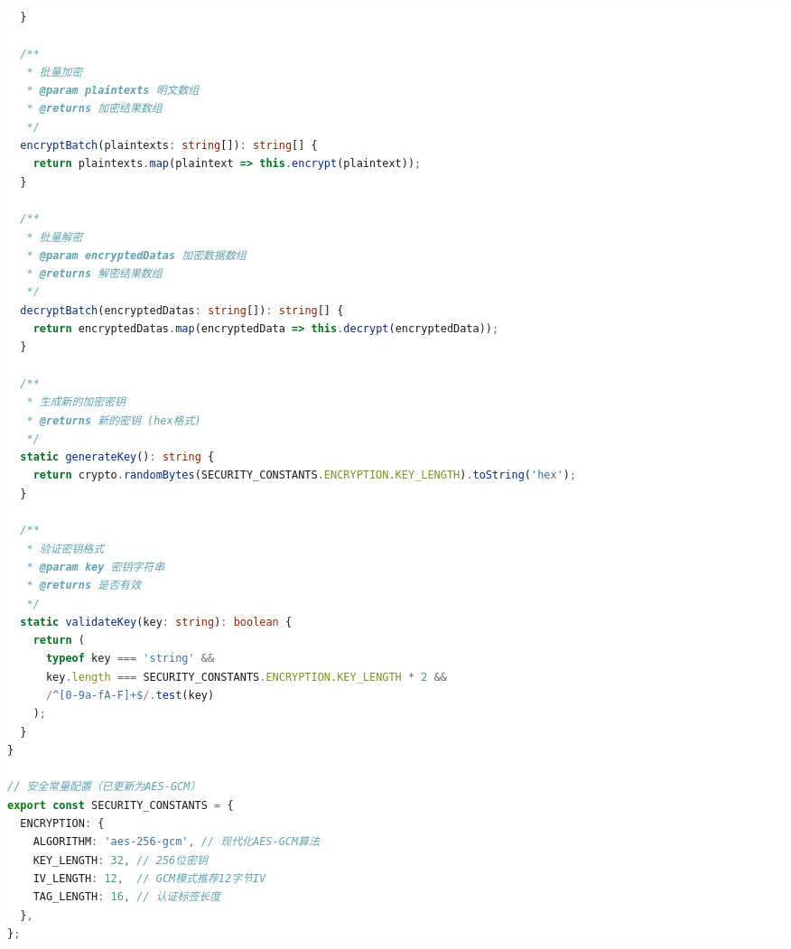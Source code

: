 ```typescript
  }

  /**
   * 批量加密
   * @param plaintexts 明文数组
   * @returns 加密结果数组
   */
  encryptBatch(plaintexts: string[]): string[] {
    return plaintexts.map(plaintext => this.encrypt(plaintext));
  }

  /**
   * 批量解密
   * @param encryptedDatas 加密数据数组
   * @returns 解密结果数组
   */
  decryptBatch(encryptedDatas: string[]): string[] {
    return encryptedDatas.map(encryptedData => this.decrypt(encryptedData));
  }

  /**
   * 生成新的加密密钥
   * @returns 新的密钥 (hex格式)
   */
  static generateKey(): string {
    return crypto.randomBytes(SECURITY_CONSTANTS.ENCRYPTION.KEY_LENGTH).toString('hex');
  }

  /**
   * 验证密钥格式
   * @param key 密钥字符串
   * @returns 是否有效
   */
  static validateKey(key: string): boolean {
    return (
      typeof key === 'string' &&
      key.length === SECURITY_CONSTANTS.ENCRYPTION.KEY_LENGTH * 2 &&
      /^[0-9a-fA-F]+$/.test(key)
    );
  }
}

// 安全常量配置（已更新为AES-GCM）
export const SECURITY_CONSTANTS = {
  ENCRYPTION: {
    ALGORITHM: 'aes-256-gcm', // 现代化AES-GCM算法
    KEY_LENGTH: 32, // 256位密钥
    IV_LENGTH: 12,  // GCM模式推荐12字节IV
    TAG_LENGTH: 16, // 认证标签长度
  },
};
```
